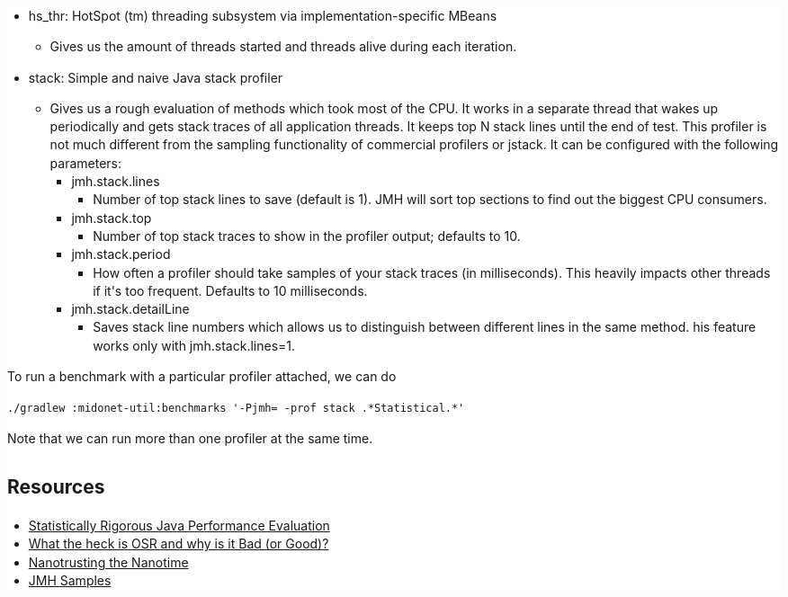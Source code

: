 * hs_thr: HotSpot (tm) threading subsystem via implementation-specific MBeans
  * Gives us the amount of threads started and threads alive during each
    iteration.

* stack: Simple and naive Java stack profiler
  * Gives us a rough evaluation of methods which took most of the CPU. It works
    in a separate thread that wakes up periodically and gets stack traces of all
    application threads. It keeps top N stack lines until the end of test. This
    profiler is not much different from the sampling functionality of commercial
    profilers or jstack. It can be configured with the following parameters:
      * jmh.stack.lines
        * Number of top stack lines to save (default is 1). JMH will sort top
         sections to find out the biggest CPU consumers.
      * jmh.stack.top
        * Number of top stack traces to show in the profiler output; defaults to
          10.
      * jmh.stack.period
        * How often a profiler should take samples of your stack traces (in
          milliseconds). This heavily impacts other threads if it's too frequent.
          Defaults to 10 milliseconds.
      * jmh.stack.detailLine
        * Saves stack line numbers which allows us to distinguish between
          different lines in the same method. his feature works only with
          jmh.stack.lines=1.

To run a benchmark with a particular profiler attached, we can do

`./gradlew :midonet-util:benchmarks '-Pjmh= -prof stack .*Statistical.*'`

Note that we can run more than one profiler at the same time.

## Resources

* [Statistically Rigorous Java Performance Evaluation](http://buytaert.net/files/oopsla07-georges.pdf)
* [What the heck is OSR and why is it Bad (or Good)?](http://www.azulsystems.com/blog/cliff/2011-11-22-what-the-heck-is-osr-and-why-is-it-bad-or-good)
* [Nanotrusting the Nanotime](http://shipilev.net/blog/2014/nanotrusting-nanotime/)
* [JMH Samples](http://hg.openjdk.java.net/code-tools/jmh/file/d985a0e68548/jmh-samples/src/main/java/org/openjdk/jmh/samples)
